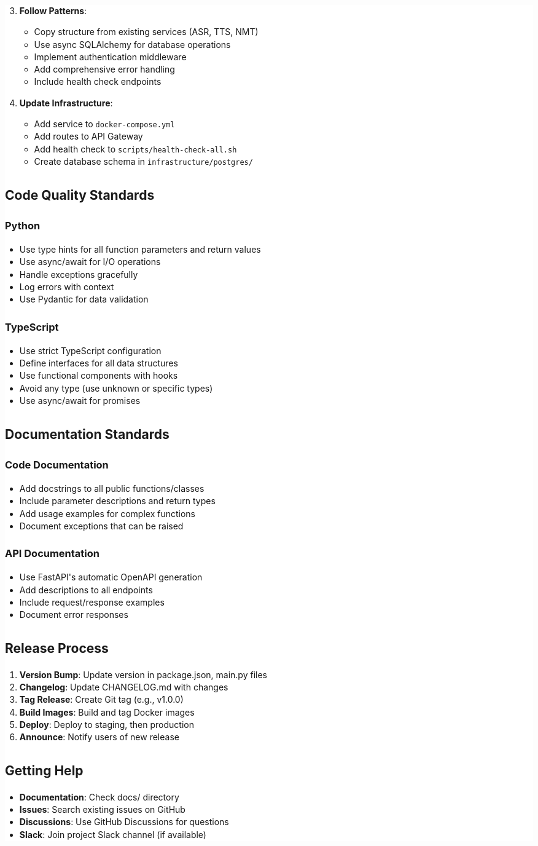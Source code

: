 3. **Follow Patterns**:
   - Copy structure from existing services (ASR, TTS, NMT)
   - Use async SQLAlchemy for database operations
   - Implement authentication middleware
   - Add comprehensive error handling
   - Include health check endpoints

4. **Update Infrastructure**:
   - Add service to `docker-compose.yml`
   - Add routes to API Gateway
   - Add health check to `scripts/health-check-all.sh`
   - Create database schema in `infrastructure/postgres/`

## Code Quality Standards

### Python
- Use type hints for all function parameters and return values
- Use async/await for I/O operations
- Handle exceptions gracefully
- Log errors with context
- Use Pydantic for data validation

### TypeScript
- Use strict TypeScript configuration
- Define interfaces for all data structures
- Use functional components with hooks
- Avoid any type (use unknown or specific types)
- Use async/await for promises

## Documentation Standards

### Code Documentation
- Add docstrings to all public functions/classes
- Include parameter descriptions and return types
- Add usage examples for complex functions
- Document exceptions that can be raised

### API Documentation
- Use FastAPI's automatic OpenAPI generation
- Add descriptions to all endpoints
- Include request/response examples
- Document error responses

## Release Process

1. **Version Bump**: Update version in package.json, main.py files
2. **Changelog**: Update CHANGELOG.md with changes
3. **Tag Release**: Create Git tag (e.g., v1.0.0)
4. **Build Images**: Build and tag Docker images
5. **Deploy**: Deploy to staging, then production
6. **Announce**: Notify users of new release

## Getting Help

- **Documentation**: Check docs/ directory
- **Issues**: Search existing issues on GitHub
- **Discussions**: Use GitHub Discussions for questions
- **Slack**: Join project Slack channel (if available)
